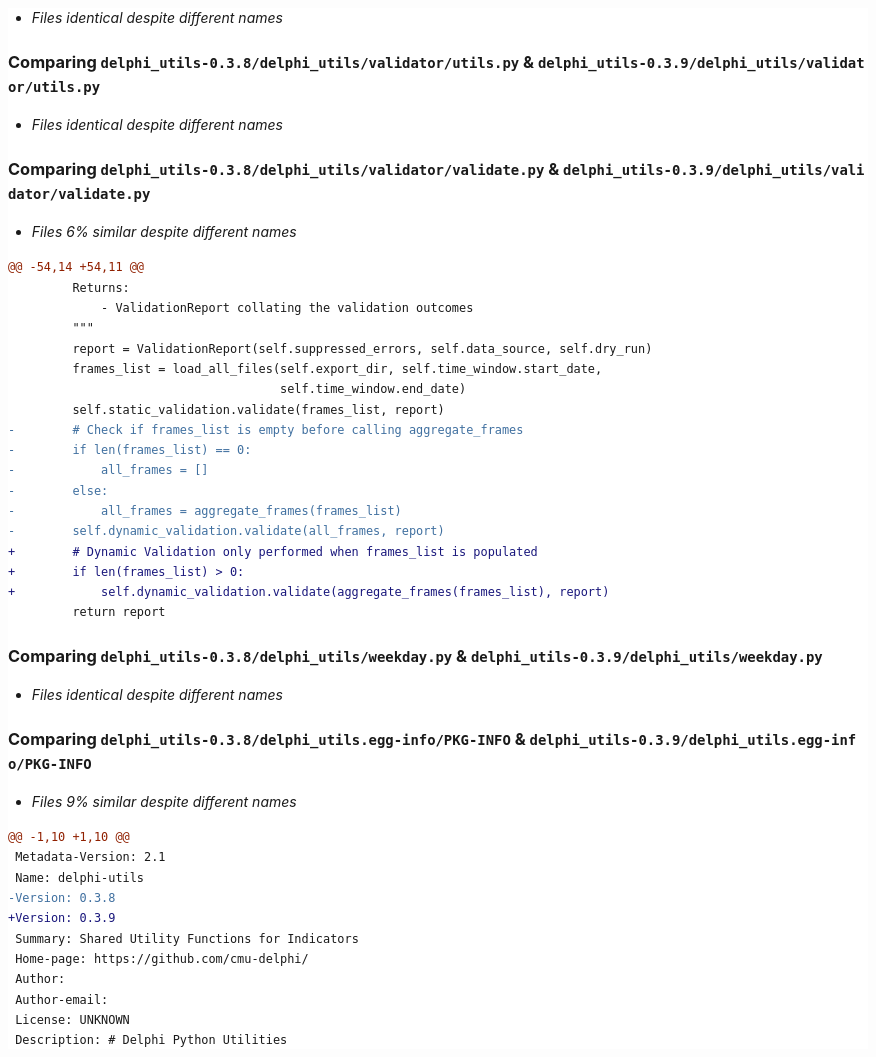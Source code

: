  * *Files identical despite different names*

### Comparing `delphi_utils-0.3.8/delphi_utils/validator/utils.py` & `delphi_utils-0.3.9/delphi_utils/validator/utils.py`

 * *Files identical despite different names*

### Comparing `delphi_utils-0.3.8/delphi_utils/validator/validate.py` & `delphi_utils-0.3.9/delphi_utils/validator/validate.py`

 * *Files 6% similar despite different names*

```diff
@@ -54,14 +54,11 @@
         Returns:
             - ValidationReport collating the validation outcomes
         """
         report = ValidationReport(self.suppressed_errors, self.data_source, self.dry_run)
         frames_list = load_all_files(self.export_dir, self.time_window.start_date,
                                      self.time_window.end_date)
         self.static_validation.validate(frames_list, report)
-        # Check if frames_list is empty before calling aggregate_frames
-        if len(frames_list) == 0:
-            all_frames = []
-        else:
-            all_frames = aggregate_frames(frames_list)
-        self.dynamic_validation.validate(all_frames, report)
+        # Dynamic Validation only performed when frames_list is populated
+        if len(frames_list) > 0:
+            self.dynamic_validation.validate(aggregate_frames(frames_list), report)
         return report
```

### Comparing `delphi_utils-0.3.8/delphi_utils/weekday.py` & `delphi_utils-0.3.9/delphi_utils/weekday.py`

 * *Files identical despite different names*

### Comparing `delphi_utils-0.3.8/delphi_utils.egg-info/PKG-INFO` & `delphi_utils-0.3.9/delphi_utils.egg-info/PKG-INFO`

 * *Files 9% similar despite different names*

```diff
@@ -1,10 +1,10 @@
 Metadata-Version: 2.1
 Name: delphi-utils
-Version: 0.3.8
+Version: 0.3.9
 Summary: Shared Utility Functions for Indicators
 Home-page: https://github.com/cmu-delphi/
 Author: 
 Author-email: 
 License: UNKNOWN
 Description: # Delphi Python Utilities
```
